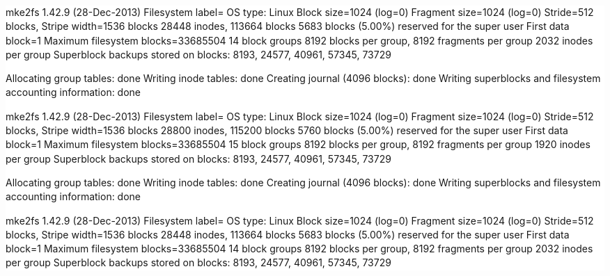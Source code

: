 mke2fs 1.42.9 (28-Dec-2013)
Filesystem label=
OS type: Linux
Block size=1024 (log=0)
Fragment size=1024 (log=0)
Stride=512 blocks, Stripe width=1536 blocks
28448 inodes, 113664 blocks
5683 blocks (5.00%) reserved for the super user
First data block=1
Maximum filesystem blocks=33685504
14 block groups
8192 blocks per group, 8192 fragments per group
2032 inodes per group
Superblock backups stored on blocks:
        8193, 24577, 40961, 57345, 73729

Allocating group tables: done
Writing inode tables: done
Creating journal (4096 blocks): done
Writing superblocks and filesystem accounting information: done

mke2fs 1.42.9 (28-Dec-2013)
Filesystem label=
OS type: Linux
Block size=1024 (log=0)
Fragment size=1024 (log=0)
Stride=512 blocks, Stripe width=1536 blocks
28800 inodes, 115200 blocks
5760 blocks (5.00%) reserved for the super user
First data block=1
Maximum filesystem blocks=33685504
15 block groups
8192 blocks per group, 8192 fragments per group
1920 inodes per group
Superblock backups stored on blocks:
        8193, 24577, 40961, 57345, 73729

Allocating group tables: done
Writing inode tables: done
Creating journal (4096 blocks): done
Writing superblocks and filesystem accounting information: done

mke2fs 1.42.9 (28-Dec-2013)
Filesystem label=
OS type: Linux
Block size=1024 (log=0)
Fragment size=1024 (log=0)
Stride=512 blocks, Stripe width=1536 blocks
28448 inodes, 113664 blocks
5683 blocks (5.00%) reserved for the super user
First data block=1
Maximum filesystem blocks=33685504
14 block groups
8192 blocks per group, 8192 fragments per group
2032 inodes per group
Superblock backups stored on blocks:
        8193, 24577, 40961, 57345, 73729
